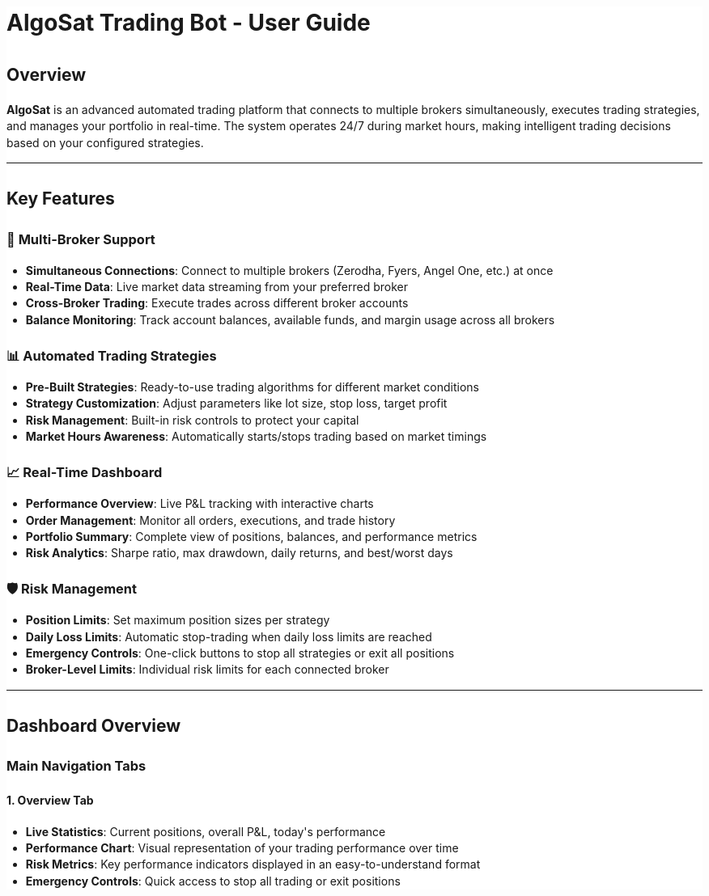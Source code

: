 # AlgoSat Trading Bot - User Guide

## Overview

**AlgoSat** is an advanced automated trading platform that connects to multiple brokers simultaneously, executes trading strategies, and manages your portfolio in real-time. The system operates 24/7 during market hours, making intelligent trading decisions based on your configured strategies.

---

## Key Features

### 🔄 **Multi-Broker Support**
- **Simultaneous Connections**: Connect to multiple brokers (Zerodha, Fyers, Angel One, etc.) at once
- **Real-Time Data**: Live market data streaming from your preferred broker
- **Cross-Broker Trading**: Execute trades across different broker accounts
- **Balance Monitoring**: Track account balances, available funds, and margin usage across all brokers

### 📊 **Automated Trading Strategies**
- **Pre-Built Strategies**: Ready-to-use trading algorithms for different market conditions
- **Strategy Customization**: Adjust parameters like lot size, stop loss, target profit
- **Risk Management**: Built-in risk controls to protect your capital
- **Market Hours Awareness**: Automatically starts/stops trading based on market timings

### 📈 **Real-Time Dashboard**
- **Performance Overview**: Live P&L tracking with interactive charts
- **Order Management**: Monitor all orders, executions, and trade history
- **Portfolio Summary**: Complete view of positions, balances, and performance metrics
- **Risk Analytics**: Sharpe ratio, max drawdown, daily returns, and best/worst days

### 🛡️ **Risk Management**
- **Position Limits**: Set maximum position sizes per strategy
- **Daily Loss Limits**: Automatic stop-trading when daily loss limits are reached
- **Emergency Controls**: One-click buttons to stop all strategies or exit all positions
- **Broker-Level Limits**: Individual risk limits for each connected broker

---

## Dashboard Overview

### **Main Navigation Tabs**

#### 1. **Overview Tab**
- **Live Statistics**: Current positions, overall P&L, today's performance
- **Performance Chart**: Visual representation of your trading performance over time
- **Risk Metrics**: Key performance indicators displayed in an easy-to-understand format
- **Emergency Controls**: Quick access to stop all trading or exit positions
